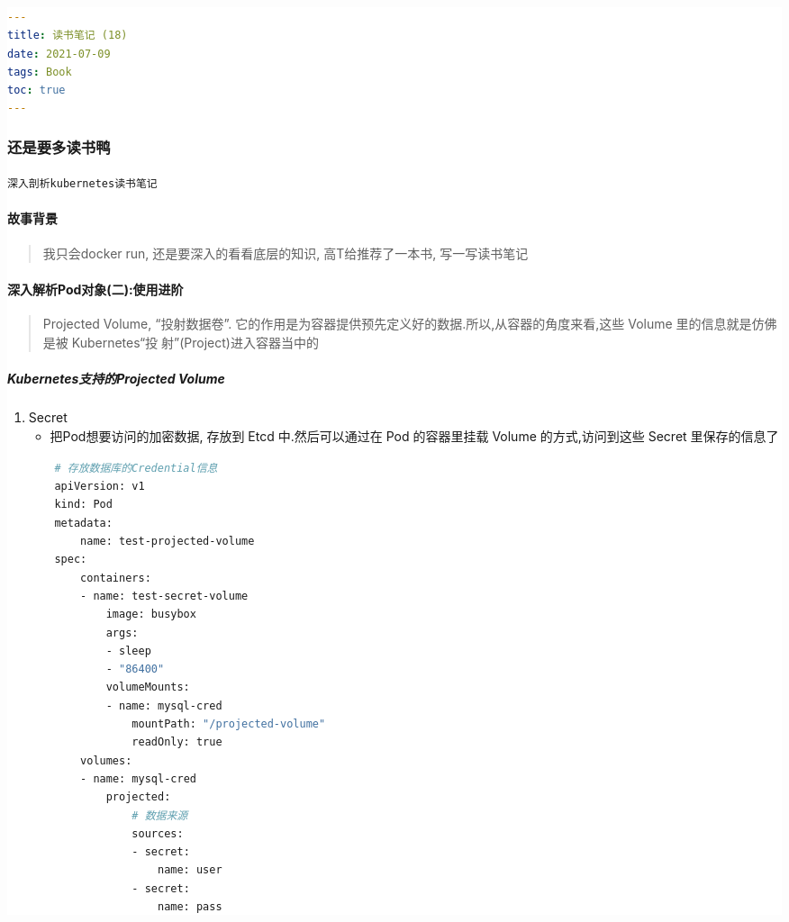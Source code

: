 ```yaml
---
title: 读书笔记 (18)
date: 2021-07-09
tags: Book
toc: true
---
```


### 还是要多读书鸭
    深入剖析kubernetes读书笔记



#### 故事背景
> 我只会docker run, 还是要深入的看看底层的知识, 高T给推荐了一本书, 写一写读书笔记

#### 深入解析Pod对象(二):使用进阶
> Projected Volume, “投射数据卷”. 它的作用是为容器提供预先定义好的数据.所以,从容器的角度来看,这些 Volume 里的信息就是仿佛是被 Kubernetes“投 射”(Project)进入容器当中的

##### Kubernetes支持的Projected Volume
1. Secret
    * 把Pod想要访问的加密数据, 存放到 Etcd 中.然后可以通过在 Pod 的容器里挂载 Volume 的方式,访问到这些 Secret 里保存的信息了
    ```bash
        # 存放数据库的Credential信息
        apiVersion: v1
        kind: Pod
        metadata:
            name: test-projected-volume 
        spec:
            containers:
            - name: test-secret-volume
                image: busybox
                args:
                - sleep
                - "86400" 
                volumeMounts:
                - name: mysql-cred
                    mountPath: "/projected-volume"
                    readOnly: true
            volumes:
            - name: mysql-cred
                projected:
                    # 数据来源
                    sources:
                    - secret:
                        name: user
                    - secret:
                        name: pass
    